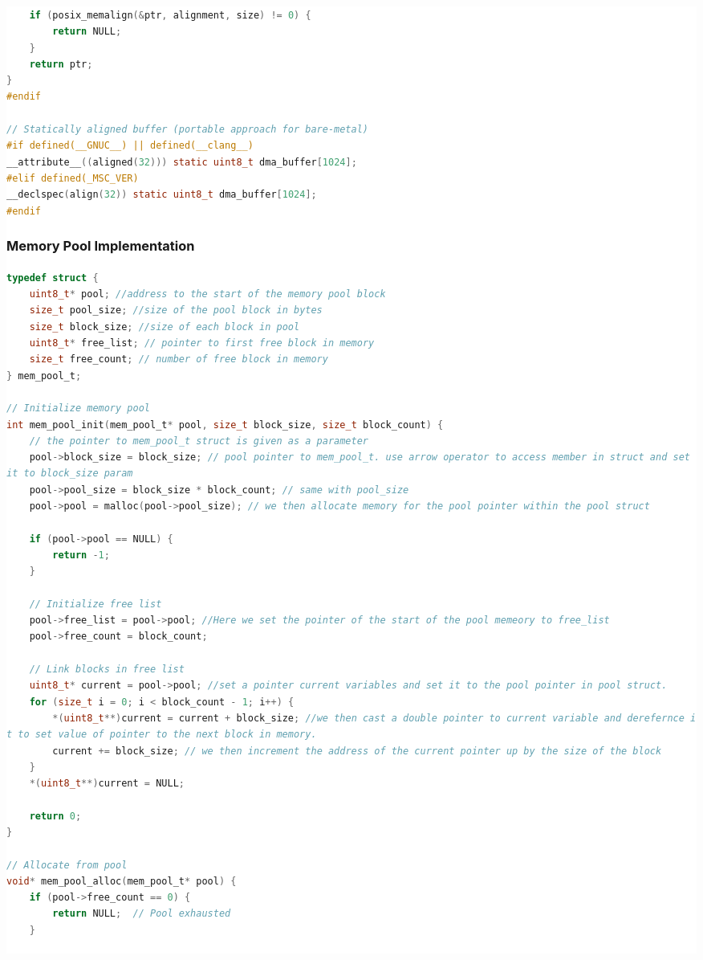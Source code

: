 ```c
    if (posix_memalign(&ptr, alignment, size) != 0) {
        return NULL;
    }
    return ptr;
}
#endif

// Statically aligned buffer (portable approach for bare-metal)
#if defined(__GNUC__) || defined(__clang__)
__attribute__((aligned(32))) static uint8_t dma_buffer[1024];
#elif defined(_MSC_VER)
__declspec(align(32)) static uint8_t dma_buffer[1024];
#endif
```

### Memory Pool Implementation
```c
typedef struct {
    uint8_t* pool; //address to the start of the memory pool block
    size_t pool_size; //size of the pool block in bytes
    size_t block_size; //size of each block in pool
    uint8_t* free_list; // pointer to first free block in memory
    size_t free_count; // number of free block in memory
} mem_pool_t;

// Initialize memory pool
int mem_pool_init(mem_pool_t* pool, size_t block_size, size_t block_count) {
    // the pointer to mem_pool_t struct is given as a parameter
    pool->block_size = block_size; // pool pointer to mem_pool_t. use arrow operator to access member in struct and set it to block_size param
    pool->pool_size = block_size * block_count; // same with pool_size
    pool->pool = malloc(pool->pool_size); // we then allocate memory for the pool pointer within the pool struct 
    
    if (pool->pool == NULL) {
        return -1;
    }
    
    // Initialize free list
    pool->free_list = pool->pool; //Here we set the pointer of the start of the pool memeory to free_list 
    pool->free_count = block_count;
    
    // Link blocks in free list
    uint8_t* current = pool->pool; //set a pointer current variables and set it to the pool pointer in pool struct. 
    for (size_t i = 0; i < block_count - 1; i++) {
        *(uint8_t**)current = current + block_size; //we then cast a double pointer to current variable and derefernce it to set value of pointer to the next block in memory. 
        current += block_size; // we then increment the address of the current pointer up by the size of the block
    }
    *(uint8_t**)current = NULL;
    
    return 0;
}

// Allocate from pool
void* mem_pool_alloc(mem_pool_t* pool) {
    if (pool->free_count == 0) {
        return NULL;  // Pool exhausted
    }
    
```